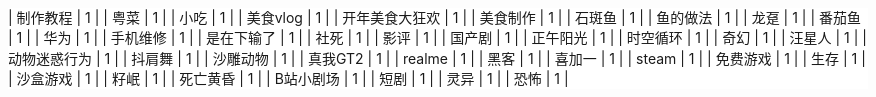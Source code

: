 | 制作教程 | 1 |
| 粤菜 | 1 |
| 小吃 | 1 |
| 美食vlog | 1 |
| 开年美食大狂欢 | 1 |
| 美食制作 | 1 |
| 石斑鱼 | 1 |
| 鱼的做法 | 1 |
| 龙趸 | 1 |
| 番茄鱼 | 1 |
| 华为 | 1 |
| 手机维修 | 1 |
| 是在下输了 | 1 |
| 社死 | 1 |
| 影评 | 1 |
| 国产剧 | 1 |
| 正午阳光 | 1 |
| 时空循环 | 1 |
| 奇幻 | 1 |
| 汪星人 | 1 |
| 动物迷惑行为 | 1 |
| 抖肩舞 | 1 |
| 沙雕动物 | 1 |
| 真我GT2 | 1 |
| realme | 1 |
| 黑客 | 1 |
| 喜加一 | 1 |
| steam | 1 |
| 免费游戏 | 1 |
| 生存 | 1 |
| 沙盒游戏 | 1 |
| 籽岷 | 1 |
| 死亡黄昏 | 1 |
| B站小剧场 | 1 |
| 短剧 | 1 |
| 灵异 | 1 |
| 恐怖 | 1 |